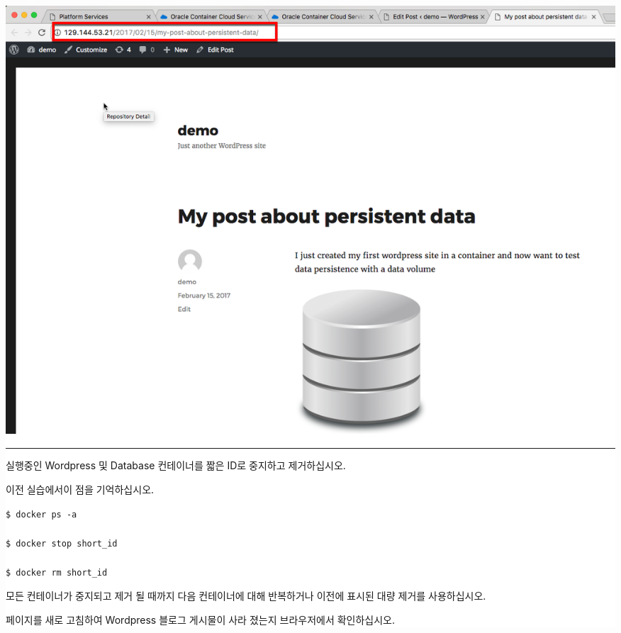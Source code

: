 <img src=images/040-view-blog.png />

***

실행중인 Wordpress 및 Database 컨테이너를 짧은 ID로 중지하고 제거하십시오. 

이전 실습에서이 점을 기억하십시오. 

```
$ docker ps -a

$ docker stop short_id

$ docker rm short_id
```

모든 컨테이너가 중지되고 제거 될 때까지 다음 컨테이너에 대해 반복하거나 이전에 표시된 대량 제거를 사용하십시오. 


페이지를 새로 고침하여 Wordpress 블로그 게시물이 사라 졌는지 브라우저에서 확인하십시오. 
